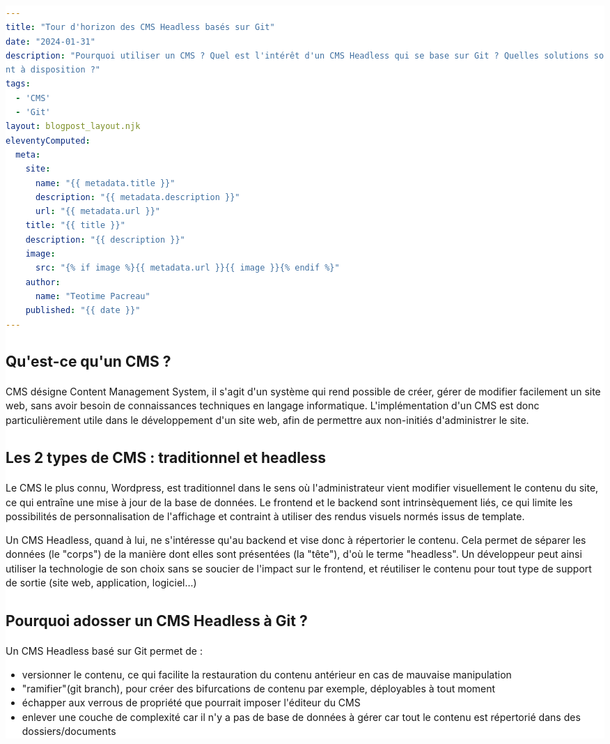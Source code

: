 ```yaml
---
title: "Tour d'horizon des CMS Headless basés sur Git"
date: "2024-01-31"
description: "Pourquoi utiliser un CMS ? Quel est l'intérêt d'un CMS Headless qui se base sur Git ? Quelles solutions sont à disposition ?"
tags: 
  - 'CMS'
  - 'Git'
layout: blogpost_layout.njk
eleventyComputed:
  meta:
    site:
      name: "{{ metadata.title }}"
      description: "{{ metadata.description }}"
      url: "{{ metadata.url }}"
    title: "{{ title }}"
    description: "{{ description }}"
    image:
      src: "{% if image %}{{ metadata.url }}{{ image }}{% endif %}"
    author:
      name: "Teotime Pacreau"
    published: "{{ date }}"
---
```

## Qu'est-ce qu'un CMS ?

CMS désigne Content Management System, il s'agit d'un système qui rend possible de créer, gérer de modifier facilement un site web, sans avoir besoin de connaissances techniques en langage informatique.
L'implémentation d'un CMS est donc particulièrement utile dans le développement d'un site web, afin de permettre aux non-initiés d'administrer le site.

## Les 2 types de CMS : traditionnel et headless

Le CMS le plus connu, Wordpress, est traditionnel dans le sens où l'administrateur vient modifier visuellement le contenu du site, ce qui entraîne une mise à jour de la base de données. Le frontend et le backend sont intrinsèquement liés, ce qui limite les possibilités de personnalisation de l'affichage et contraint à utiliser des rendus visuels normés issus de template. 

Un CMS Headless, quand à lui, ne s'intéresse qu'au backend et vise donc à répertorier le contenu. Cela permet de séparer les données (le "corps") de la manière dont elles sont présentées (la "tête"), d'où le terme "headless". Un développeur peut ainsi utiliser la technologie de son choix sans se soucier de l'impact sur le frontend, et réutiliser le contenu pour tout type de support de sortie (site web, application, logiciel...)

## Pourquoi adosser un CMS Headless à Git ?

Un CMS Headless basé sur Git permet de :
- versionner le contenu, ce qui facilite la restauration du contenu antérieur en cas de mauvaise manipulation
- "ramifier"(git branch), pour créer des bifurcations de contenu par exemple, déployables à tout moment
- échapper aux verrous de propriété que pourrait imposer l'éditeur du CMS
- enlever une couche de complexité car il n'y a pas de base de données à gérer car tout le contenu est répertorié dans des dossiers/documents
